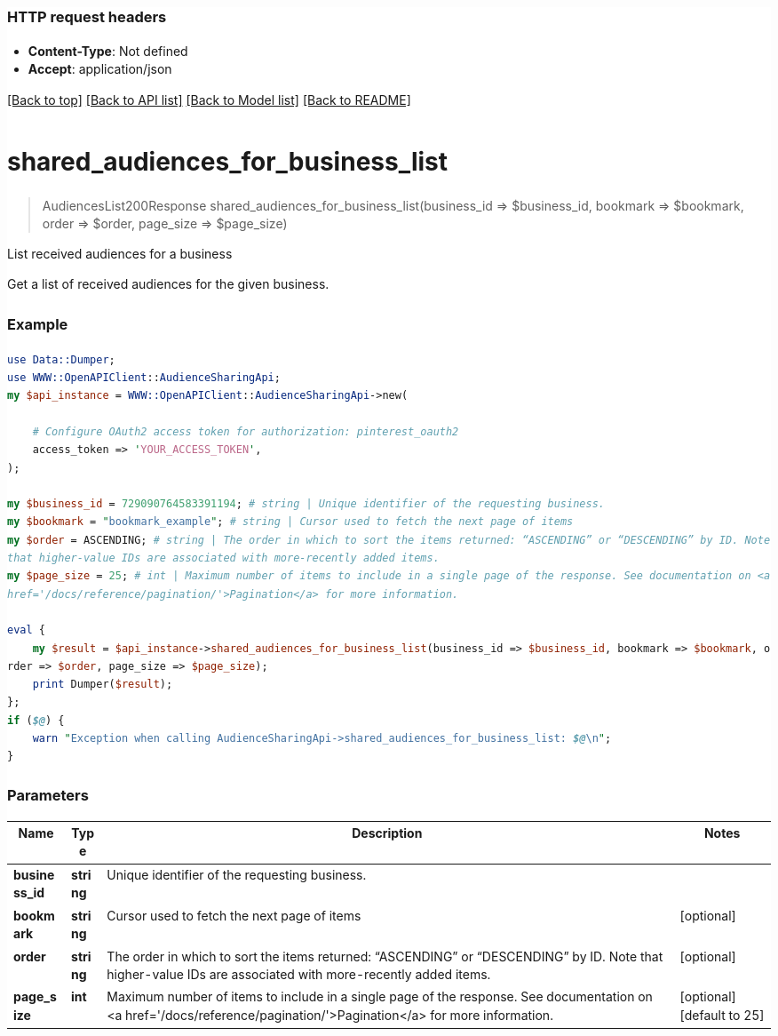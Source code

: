 ### HTTP request headers

 - **Content-Type**: Not defined
 - **Accept**: application/json

[[Back to top]](#) [[Back to API list]](../README.md#documentation-for-api-endpoints) [[Back to Model list]](../README.md#documentation-for-models) [[Back to README]](../README.md)

# **shared_audiences_for_business_list**
> AudiencesList200Response shared_audiences_for_business_list(business_id => $business_id, bookmark => $bookmark, order => $order, page_size => $page_size)

List received audiences for a business

Get a list of received audiences for the given business.

### Example
```perl
use Data::Dumper;
use WWW::OpenAPIClient::AudienceSharingApi;
my $api_instance = WWW::OpenAPIClient::AudienceSharingApi->new(

    # Configure OAuth2 access token for authorization: pinterest_oauth2
    access_token => 'YOUR_ACCESS_TOKEN',
);

my $business_id = 729090764583391194; # string | Unique identifier of the requesting business.
my $bookmark = "bookmark_example"; # string | Cursor used to fetch the next page of items
my $order = ASCENDING; # string | The order in which to sort the items returned: “ASCENDING” or “DESCENDING” by ID. Note that higher-value IDs are associated with more-recently added items.
my $page_size = 25; # int | Maximum number of items to include in a single page of the response. See documentation on <a href='/docs/reference/pagination/'>Pagination</a> for more information.

eval {
    my $result = $api_instance->shared_audiences_for_business_list(business_id => $business_id, bookmark => $bookmark, order => $order, page_size => $page_size);
    print Dumper($result);
};
if ($@) {
    warn "Exception when calling AudienceSharingApi->shared_audiences_for_business_list: $@\n";
}
```

### Parameters

Name | Type | Description  | Notes
------------- | ------------- | ------------- | -------------
 **business_id** | **string**| Unique identifier of the requesting business. | 
 **bookmark** | **string**| Cursor used to fetch the next page of items | [optional] 
 **order** | **string**| The order in which to sort the items returned: “ASCENDING” or “DESCENDING” by ID. Note that higher-value IDs are associated with more-recently added items. | [optional] 
 **page_size** | **int**| Maximum number of items to include in a single page of the response. See documentation on &lt;a href&#x3D;&#39;/docs/reference/pagination/&#39;&gt;Pagination&lt;/a&gt; for more information. | [optional] [default to 25]
